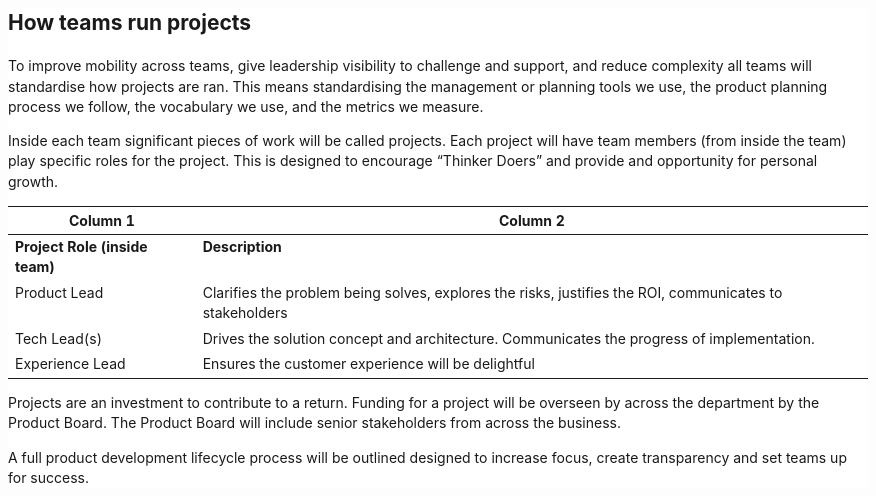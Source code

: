 ## How teams run projects

To improve mobility across teams, give leadership visibility to challenge and support, and reduce complexity all teams will standardise how projects are ran. This means standardising the management or planning tools we use, the product planning process we follow, the vocabulary we use, and the metrics we measure.

Inside each team significant pieces of work will be called projects. Each project will have team members (from inside the team) play specific roles for the project. This is designed to encourage “Thinker Doers” and provide and opportunity for personal growth. 

| Column 1 | Column 2 |
| --- | --- |
| **Project Role (inside team)** | **Description** |
| Product Lead | Clarifies the problem being solves, explores the risks, justifies the ROI, communicates to stakeholders |
| Tech Lead(s) | Drives the solution concept and architecture. Communicates the progress of implementation.  |
| Experience Lead | Ensures the customer experience will be delightful  |


Projects are an investment to contribute to a return. Funding for a project will be overseen by across the department by the Product Board. The Product Board will include senior stakeholders from across the business. 

A full product development lifecycle process will be outlined designed to increase focus, create transparency and set teams up for success.